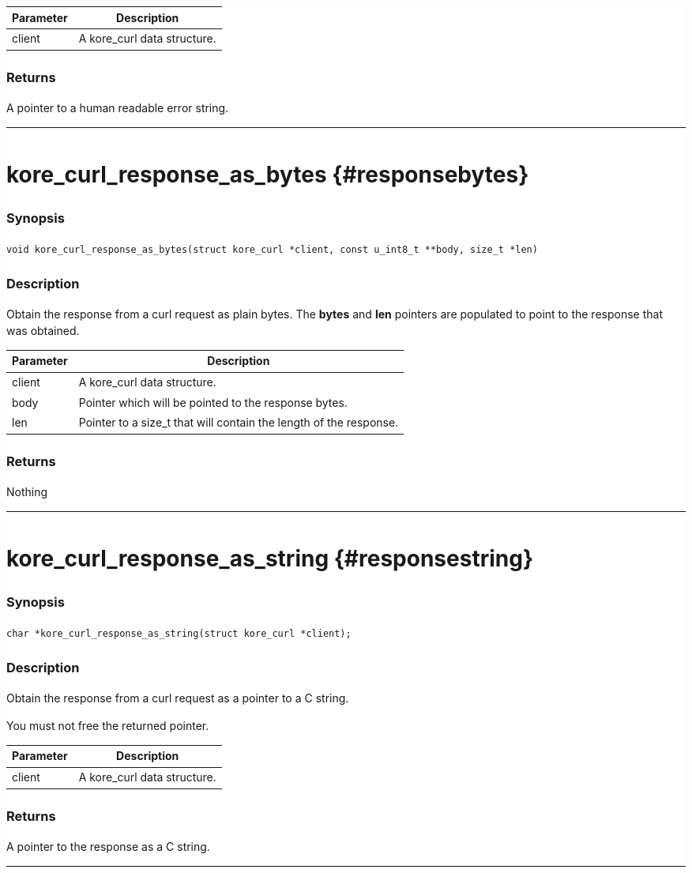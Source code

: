 | Parameter | Description |
| -- | -- |
| client | A kore\_curl data structure. |

### Returns
A pointer to a human readable error string.

---

# kore\_curl\_response\_as\_bytes {#responsebytes}
### Synopsis
```
void kore_curl_response_as_bytes(struct kore_curl *client, const u_int8_t **body, size_t *len)
```
### Description
Obtain the response from a curl request as plain bytes. The **bytes** and **len** pointers are populated to point to the response that was obtained.

| Parameter | Description |
| -- | -- |
| client | A kore\_curl data structure. |
| body | Pointer which will be pointed to the response bytes. |
| len | Pointer to a size\_t that will contain the length of the response. |

### Returns
Nothing

---

# kore\_curl\_response\_as\_string {#responsestring}
### Synopsis
```
char *kore_curl_response_as_string(struct kore_curl *client);
```
### Description
Obtain the response from a curl request as a pointer to a C string.

You must not free the returned pointer.

| Parameter | Description |
| -- | -- |
| client | A kore\_curl data structure. |

### Returns
A pointer to the response as a C string.

---